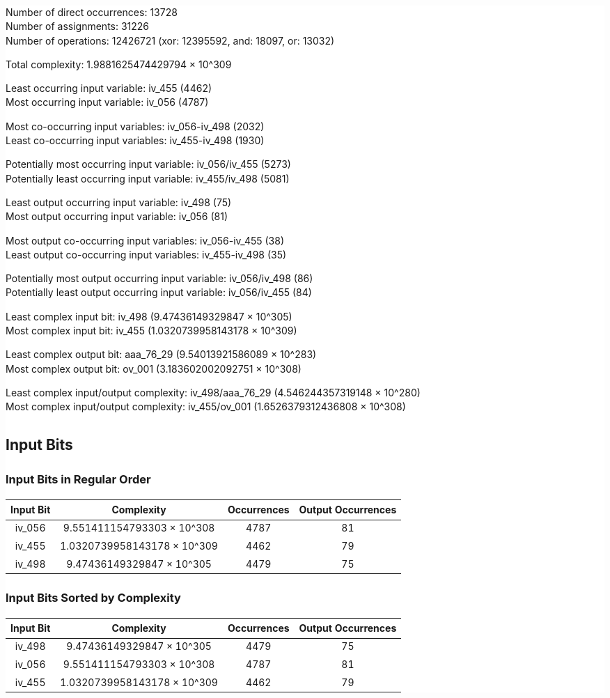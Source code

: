 Number of direct occurrences: 13728  
Number of assignments: 31226  
Number of operations: 12426721
(xor: 12395592,
and: 18097,
or: 13032)

Total complexity: 1.9881625474429794 × 10^309

Least occurring input variable: iv_455 (4462)  
Most occurring input variable: iv_056 (4787)

Most co-occurring input variables: iv_056-iv_498 (2032)  
Least co-occurring input variables: iv_455-iv_498 (1930)

Potentially most occurring input variable: iv_056/iv_455 (5273)  
Potentially least occurring input variable: iv_455/iv_498 (5081)

Least output occurring input variable: iv_498 (75)  
Most output occurring input variable: iv_056 (81)

Most output co-occurring input variables: iv_056-iv_455 (38)  
Least output co-occurring input variables: iv_455-iv_498 (35)

Potentially most output occurring input variable: iv_056/iv_498 (86)  
Potentially least output occurring input variable: iv_056/iv_455 (84)

Least complex input bit: iv_498 (9.47436149329847 × 10^305)  
Most complex input bit: iv_455 (1.0320739958143178 × 10^309)

Least complex output bit: aaa_76_29 (9.54013921586089 × 10^283)  
Most complex output bit: ov_001 (3.183602002092751 × 10^308)

Least complex input/output complexity: iv_498/aaa_76_29 (4.546244357319148 × 10^280)  
Most complex input/output complexity: iv_455/ov_001 (1.6526379312436808 × 10^308)

## Input Bits

### Input Bits in Regular Order

| Input Bit | Complexity | Occurrences | Output Occurrences |
|:---------:|:----------:|:-----------:|:------------------:|
| iv_056 | 9.551411154793303 × 10^308 | 4787 | 81 |
| iv_455 | 1.0320739958143178 × 10^309 | 4462 | 79 |
| iv_498 | 9.47436149329847 × 10^305 | 4479 | 75 |

### Input Bits Sorted by Complexity

| Input Bit | Complexity | Occurrences | Output Occurrences |
|:---------:|:----------:|:-----------:|:------------------:|
| iv_498 | 9.47436149329847 × 10^305 | 4479 | 75 |
| iv_056 | 9.551411154793303 × 10^308 | 4787 | 81 |
| iv_455 | 1.0320739958143178 × 10^309 | 4462 | 79 |
